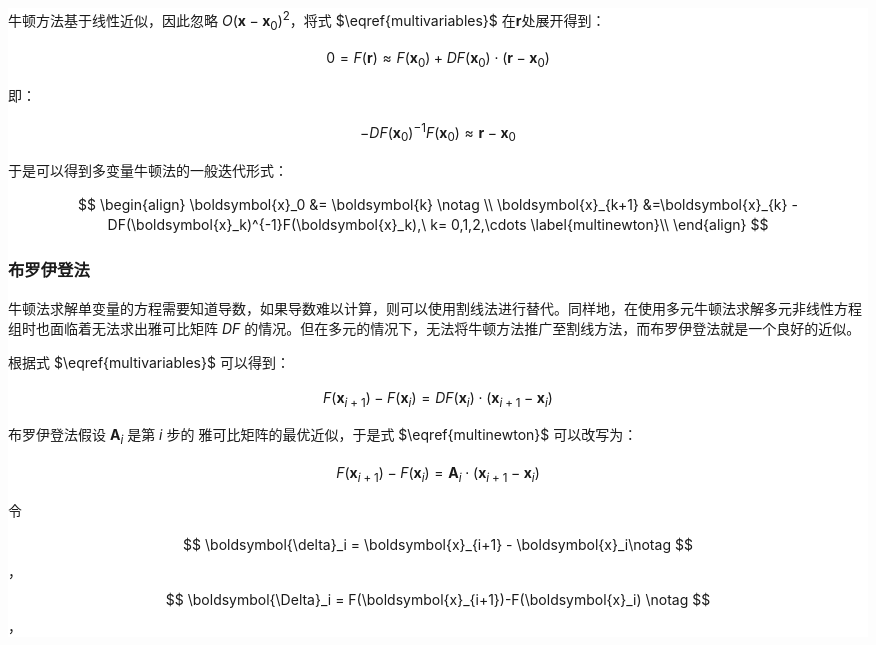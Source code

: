 牛顿方法基于线性近似，因此忽略 $O(\boldsymbol{x} - \boldsymbol{x}_0)^2$，将式 $\eqref{multivariables}$ 在$\boldsymbol{r}$处展开得到：

$$
\begin{equation}
0 = F(\boldsymbol{r})\approx F(\boldsymbol{x}_0)+DF(\boldsymbol{x}_0)\cdot (\boldsymbol{r} - \boldsymbol{x}_0)
\end{equation}
$$


即：

$$
\begin{equation}\label{3.6}
-DF(\boldsymbol{x}_0)^{-1}F(\boldsymbol{x}_0)\approx \boldsymbol{r} - \boldsymbol{x}_0
\end{equation}
$$


于是可以得到多变量牛顿法的一般迭代形式：

$$
\begin{align}
\boldsymbol{x}_0 &= \boldsymbol{k} \notag \\
\boldsymbol{x}_{k+1} &=\boldsymbol{x}_{k} - DF(\boldsymbol{x}_k)^{-1}F(\boldsymbol{x}_k),\ k= 0,1,2,\cdots \label{multinewton}\\
\end{align}
$$


### 布罗伊登法

牛顿法求解单变量的方程需要知道导数，如果导数难以计算，则可以使用割线法进行替代。同样地，在使用多元牛顿法求解多元非线性方程组时也面临着无法求出雅可比矩阵 $DF$ 的情况。但在多元的情况下，无法将牛顿方法推广至割线方法，而布罗伊登法就是一个良好的近似。

根据式 $\eqref{multivariables}$ 可以得到：

$$
\begin{equation}\label{3.8}
F(\boldsymbol{x}_{i+1})-F(\boldsymbol{x}_i)=DF(\boldsymbol{x}_i)\cdot (\boldsymbol{x}_{i+1} - \boldsymbol{x}_i)
\end{equation}
$$

布罗伊登法假设 $\boldsymbol{A}_i$ 是第 $i$ 步的 雅可比矩阵的最优近似，于是式 $\eqref{multinewton}$ 可以改写为：

$$
F(\boldsymbol{x}_{i+1})-F(\boldsymbol{x}_i)=\boldsymbol{A}_i\cdot (\boldsymbol{x}_{i+1} - \boldsymbol{x}_i)\label{equa2}
$$

令 

$$
\boldsymbol{\delta}_i = \boldsymbol{x}_{i+1} - \boldsymbol{x}_i\notag
$$，
$$
\boldsymbol{\Delta}_i = F(\boldsymbol{x}_{i+1})-F(\boldsymbol{x}_i) \notag
$$，
